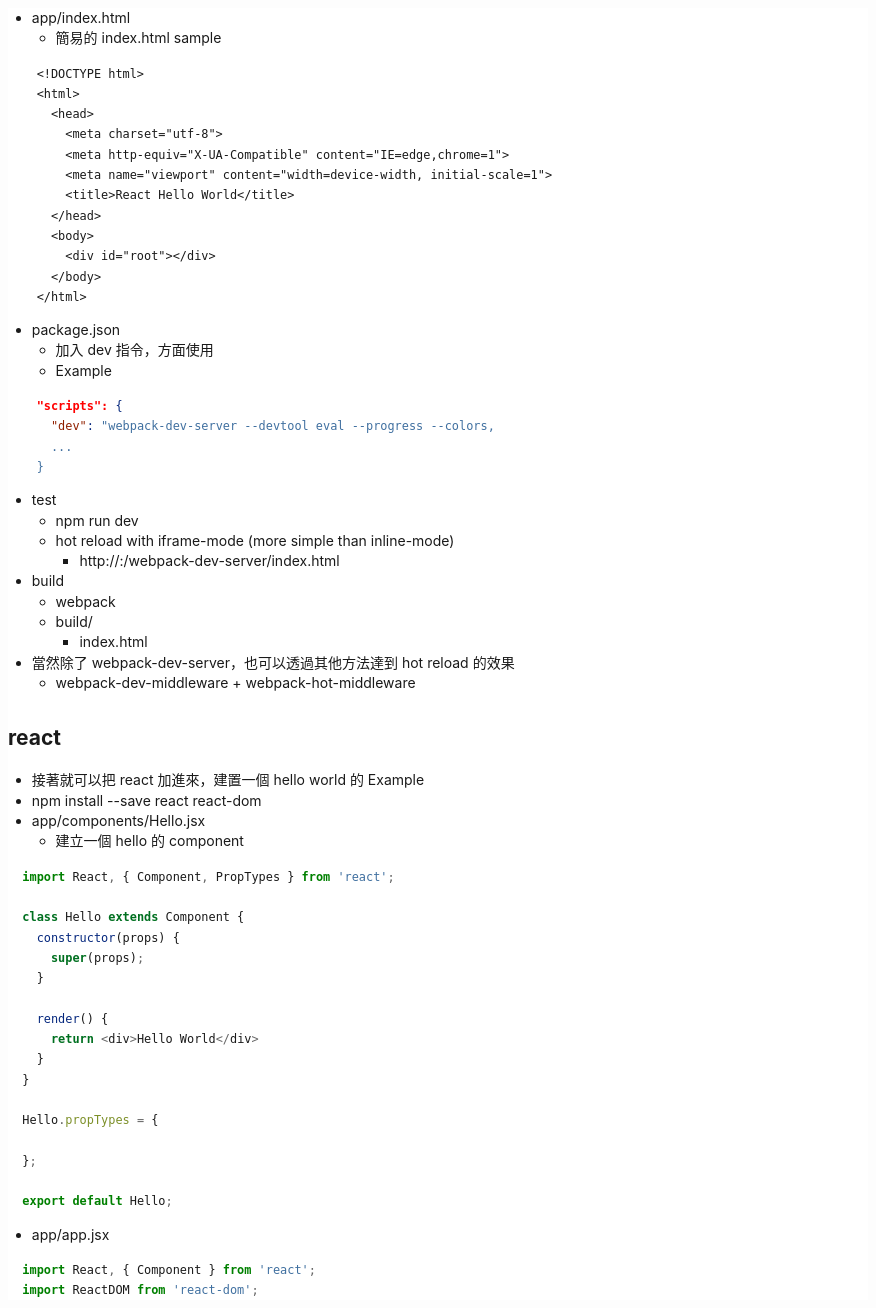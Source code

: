 * app/index.html
  * 簡易的 index.html sample
```
    <!DOCTYPE html>
    <html>
      <head>
        <meta charset="utf-8">
        <meta http-equiv="X-UA-Compatible" content="IE=edge,chrome=1">
        <meta name="viewport" content="width=device-width, initial-scale=1">
        <title>React Hello World</title>
      </head>
      <body>
        <div id="root"></div>
      </body>
    </html>
```
* package.json
  * 加入 dev 指令，方面使用
  * Example
```json
    "scripts": {
      "dev": "webpack-dev-server --devtool eval --progress --colors,
      ...
    }
```
* test
  * npm run dev
  * hot reload with iframe-mode (more simple than inline-mode)
    * http://<host>:<port>/webpack-dev-server/index.html
* build
  * webpack
  * build/
    * index.html
* 當然除了 webpack-dev-server，也可以透過其他方法達到 hot reload 的效果
  * webpack-dev-middleware + webpack-hot-middleware

## react
* 接著就可以把 react 加進來，建置一個 hello world 的 Example
* npm install --save react react-dom
* app/components/Hello.jsx
  * 建立一個 hello 的 component
```js
  import React, { Component, PropTypes } from 'react';

  class Hello extends Component {
    constructor(props) {
      super(props);
    }

    render() {
      return <div>Hello World</div>
    }
  }

  Hello.propTypes = {

  };

  export default Hello;
```
* app/app.jsx
```js
  import React, { Component } from 'react';
  import ReactDOM from 'react-dom';
```